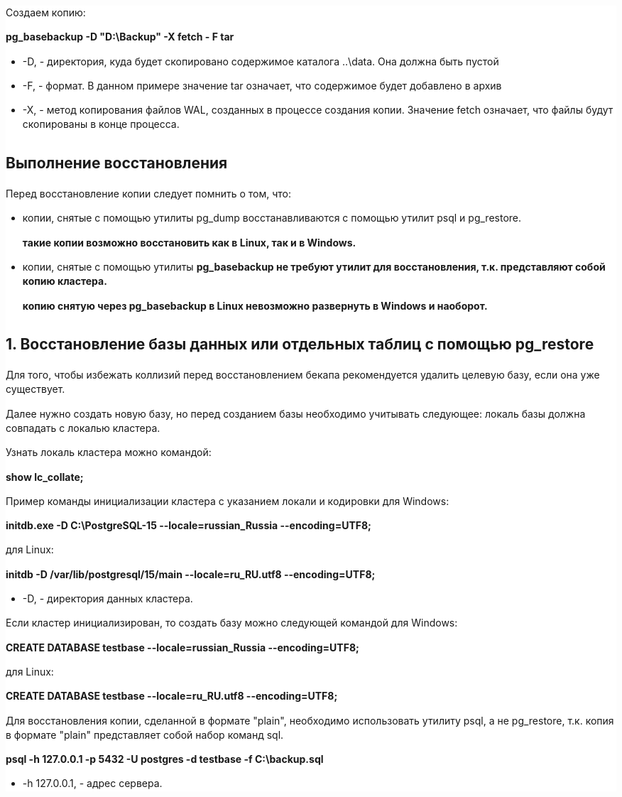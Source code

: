 Создаем копию:

**pg_basebackup -D "D:\\Backup" -X fetch - F tar**

-  \-D,  - директория, куда будет скопировано содержимое каталога ..\\data.  Она должна быть пустой

-  \-F,  - формат. В данном примере значение tar означает, что содержимое будет добавлено в архив

-  \-X,  - метод копирования файлов WAL, созданных в процессе создания копии. Значение fetch означает, что файлы будут скопированы в конце процесса.

## Выполнение восстановления

Перед восстановление копии следует помнить о том, что:

-  копии, снятые с помощью утилиты pg_dump восстанавливаются с помощью утилит psql и pg_restore.

   **такие копии возможно восстановить как в Linux, так и в Windows.**

-  копии, снятые с помощью утилиты **pg_basebackup не требуют утилит для восстановления, т.к. представляют собой копию кластера.**

   **копию снятую через pg_basebackup в Linux невозможно развернуть в Windows и наоборот.**

## **1\. Восстановление базы данных или отдельных таблиц с помощью** pg_restore

Для того, чтобы избежать коллизий перед восстановлением бекапа рекомендуется удалить целевую базу, если она уже существует.

Далее нужно создать новую базу, но перед созданием базы необходимо учитывать следующее: локаль базы должна совпадать с локалью кластера.

Узнать локаль кластера можно командой:

**show lc_collate;**

Пример команды инициализации кластера с указанием локали и кодировки для Windows:

**initdb.exe -D C:\\PostgreSQL-15 --locale=russian_Russia --encoding=UTF8;**

для Linux:

**initdb -D /var/lib/postgresql/15/main --locale=ru_RU.utf8 --encoding=UTF8;**

-  \-D, - директория данных кластера.

Если кластер инициализирован, то создать базу можно следующей командой для Windows:

**CREATE DATABASE testbase --locale=russian_Russia --encoding=UTF8;**

для Linux:

**CREATE DATABASE testbase --locale=ru_RU.utf8 --encoding=UTF8;**

Для восстановления копии, сделанной в формате "plain", необходимо использовать утилиту psql, а не pg_restore, т.к. копия в формате "plain" представляет собой набор команд sql.

**psql -h 127.0.0.1 -p 5432 -U postgres -d testbase -f C:\\backup.sql**

-  \-h 127.0.0.1, - адрес сервера.
